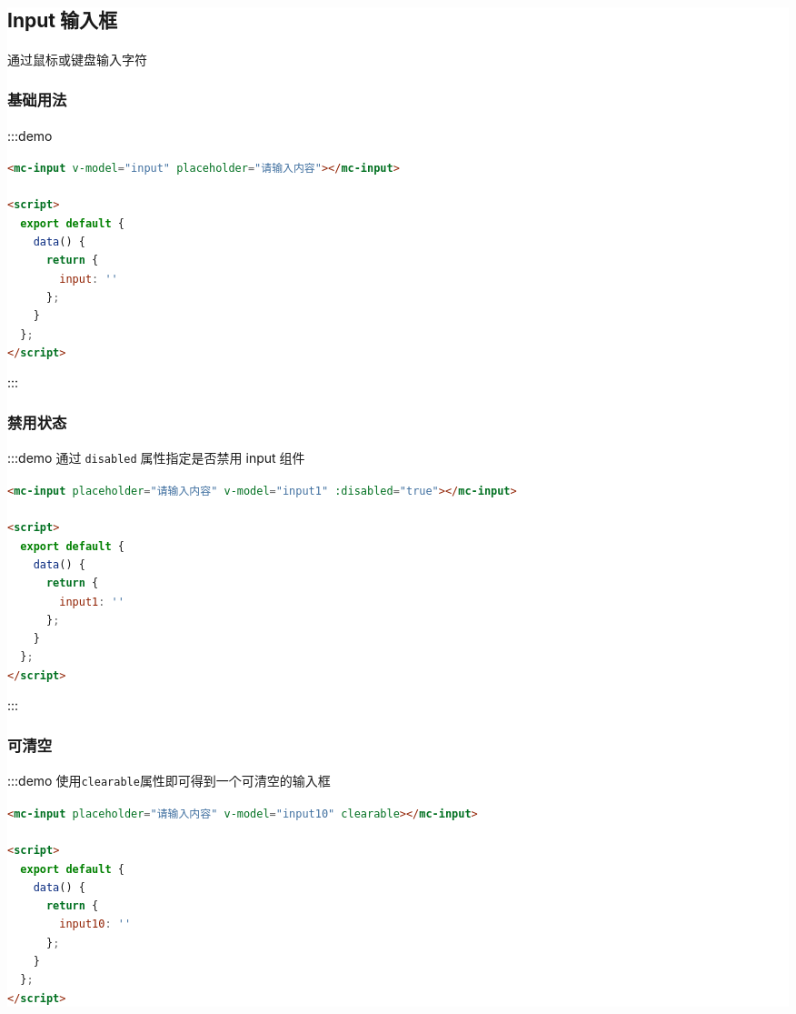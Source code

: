 ## Input 输入框

通过鼠标或键盘输入字符

### 基础用法

:::demo

```html
<mc-input v-model="input" placeholder="请输入内容"></mc-input>

<script>
  export default {
    data() {
      return {
        input: ''
      };
    }
  };
</script>
```

:::

### 禁用状态

:::demo 通过 `disabled` 属性指定是否禁用 input 组件

```html
<mc-input placeholder="请输入内容" v-model="input1" :disabled="true"></mc-input>

<script>
  export default {
    data() {
      return {
        input1: ''
      };
    }
  };
</script>
```

:::

### 可清空

:::demo 使用`clearable`属性即可得到一个可清空的输入框

```html
<mc-input placeholder="请输入内容" v-model="input10" clearable></mc-input>

<script>
  export default {
    data() {
      return {
        input10: ''
      };
    }
  };
</script>
```

